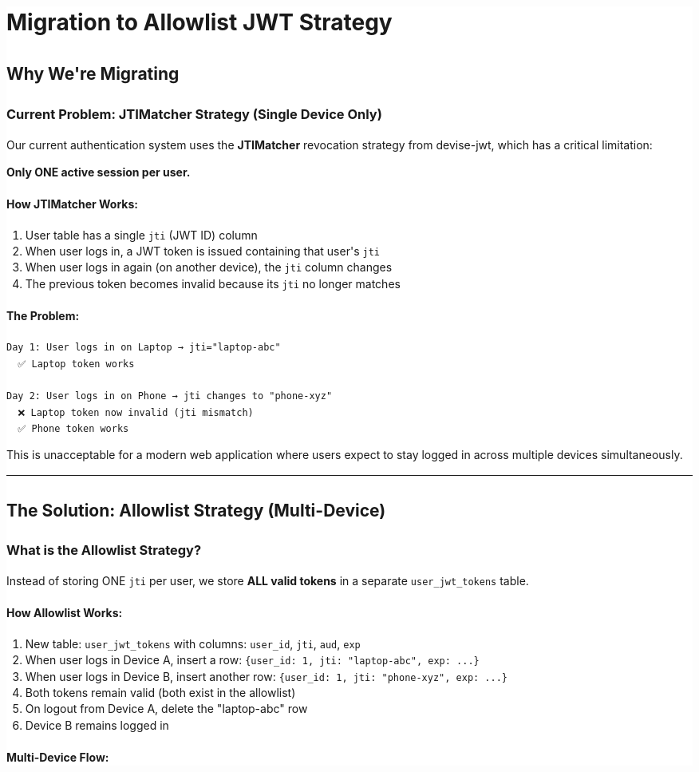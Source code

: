# Migration to Allowlist JWT Strategy

## Why We're Migrating

### Current Problem: JTIMatcher Strategy (Single Device Only)

Our current authentication system uses the **JTIMatcher** revocation strategy from devise-jwt, which has a critical limitation:

**Only ONE active session per user.**

#### How JTIMatcher Works:

1. User table has a single `jti` (JWT ID) column
2. When user logs in, a JWT token is issued containing that user's `jti`
3. When user logs in again (on another device), the `jti` column changes
4. The previous token becomes invalid because its `jti` no longer matches

#### The Problem:

```
Day 1: User logs in on Laptop → jti="laptop-abc"
  ✅ Laptop token works

Day 2: User logs in on Phone → jti changes to "phone-xyz"
  ❌ Laptop token now invalid (jti mismatch)
  ✅ Phone token works
```

This is unacceptable for a modern web application where users expect to stay logged in across multiple devices simultaneously.

---

## The Solution: Allowlist Strategy (Multi-Device)

### What is the Allowlist Strategy?

Instead of storing ONE `jti` per user, we store **ALL valid tokens** in a separate `user_jwt_tokens` table.

#### How Allowlist Works:

1. New table: `user_jwt_tokens` with columns: `user_id`, `jti`, `aud`, `exp`
2. When user logs in Device A, insert a row: `{user_id: 1, jti: "laptop-abc", exp: ...}`
3. When user logs in Device B, insert another row: `{user_id: 1, jti: "phone-xyz", exp: ...}`
4. Both tokens remain valid (both exist in the allowlist)
5. On logout from Device A, delete the "laptop-abc" row
6. Device B remains logged in

#### Multi-Device Flow:
